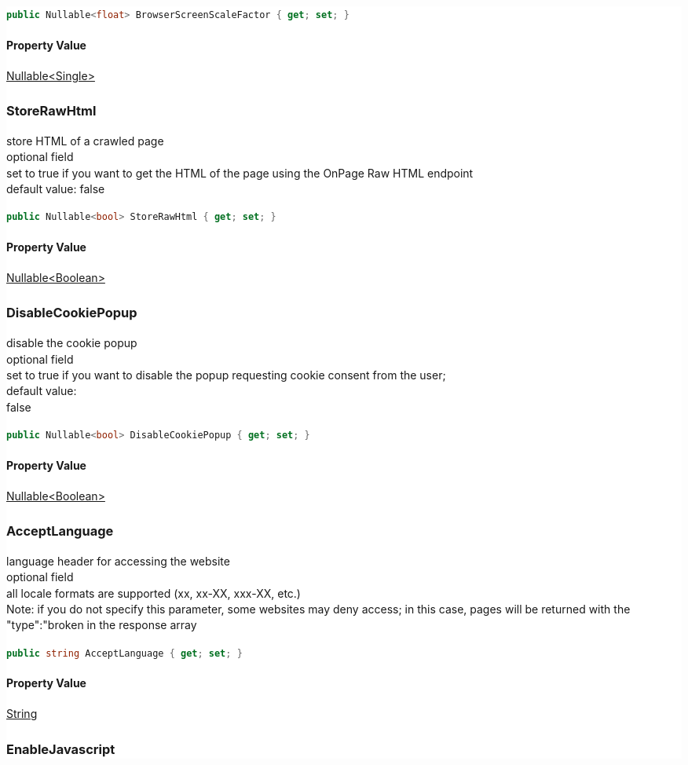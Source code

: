 ```csharp
public Nullable<float> BrowserScreenScaleFactor { get; set; }
```

#### Property Value

[Nullable&lt;Single&gt;](https://docs.microsoft.com/en-us/dotnet/api/system.nullable-1)<br>

### **StoreRawHtml**

store HTML of a crawled page
 <br>optional field
 <br>set to true if you want to get the HTML of the page using the OnPage Raw HTML endpoint
 <br>default value: false

```csharp
public Nullable<bool> StoreRawHtml { get; set; }
```

#### Property Value

[Nullable&lt;Boolean&gt;](https://docs.microsoft.com/en-us/dotnet/api/system.nullable-1)<br>

### **DisableCookiePopup**

disable the cookie popup 
 <br>optional field
 <br>set to true if you want to disable the popup requesting cookie consent from the user;
 <br>default value:
 <br>false

```csharp
public Nullable<bool> DisableCookiePopup { get; set; }
```

#### Property Value

[Nullable&lt;Boolean&gt;](https://docs.microsoft.com/en-us/dotnet/api/system.nullable-1)<br>

### **AcceptLanguage**

language header for accessing the website
 <br>optional field
 <br>all locale formats are supported (xx, xx-XX, xxx-XX, etc.)
 <br>Note: if you do not specify this parameter, some websites may deny access; in this case, pages will be returned with the "type":"broken in the response array

```csharp
public string AcceptLanguage { get; set; }
```

#### Property Value

[String](https://docs.microsoft.com/en-us/dotnet/api/system.string)<br>

### **EnableJavascript**
